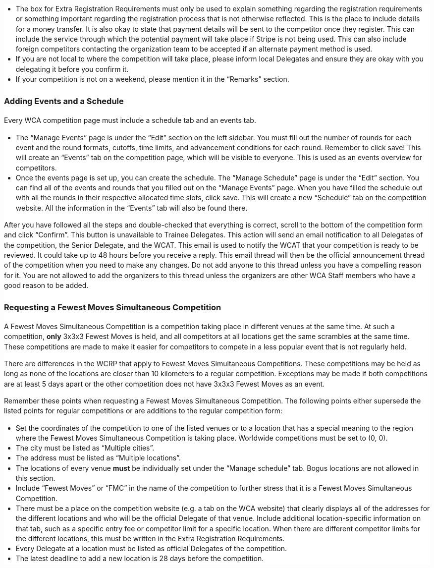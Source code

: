   - The box for Extra Registration Requirements must only be used to explain something regarding the registration requirements or something important regarding the registration process that is not otherwise reflected. This is the place to include details for a money transfer. It is also okay to state that payment details will be sent to the competitor once they register. This can include the service through which the potential payment will take place if Stripe is not being used. This can also include foreign competitors contacting the organization team to be accepted if an alternate payment method is used.
- If you are not local to where the competition will take place, please inform local Delegates and ensure they are okay with you delegating it before you confirm it.
- If your competition is not on a weekend, please mention it in the “Remarks” section.

### Adding Events and a Schedule

Every WCA competition page must include a schedule tab and an events tab.

- The “Manage Events” page is under the “Edit” section on the left sidebar. You must fill out the number of rounds for each event and the round formats, cutoffs, time limits, and advancement conditions for each round. Remember to click save! This will create an “Events” tab on the competition page, which will be visible to everyone. This is used as an events overview for competitors.
- Once the events page is set up, you can create the schedule. The “Manage Schedule” page is under the “Edit” section. You can find all of the events and rounds that you filled out on the “Manage Events” page. When you have filled the schedule out with all the rounds in their respective allocated time slots, click save. This will create a new “Schedule” tab on the competition website. All the information in the “Events” tab will also be found there.

After you have followed all the steps and double-checked that everything is correct, scroll to the bottom of the competition form and click “Confirm”. This button is unavailable to Trainee Delegates. This action will send an email notification to all Delegates of the competition, the Senior Delegate, and the WCAT. This email is used to notify the WCAT that your competition is ready to be reviewed. It could take up to 48 hours before you receive a reply. This email thread will then be the official announcement thread of the competition when you need to make any changes. Do not add anyone to this thread unless you have a compelling reason for it. You are not allowed to add the organizers to this thread unless the organizers are other WCA Staff members who have a good reason to be added.

### Requesting a Fewest Moves Simultaneous Competition

A Fewest Moves Simultaneous Competition is a competition taking place in different venues at the same time. At such a competition, **only** 3x3x3 Fewest Moves is held, and all competitors at all locations get the same scrambles at the same time. These competitions are made to make it easier for competitors to compete in a less popular event that is not regularly held.

There are differences in the WCRP that apply to Fewest Moves Simultaneous Competitions. These competitions may be held as long as none of the locations are closer than 10 kilometers to a regular competition. Exceptions may be made if both competitions are at least 5 days apart or the other competition does not have 3x3x3 Fewest Moves as an event.

Remember these points when requesting a Fewest Moves Simultaneous Competition. The following points either supersede the listed points for regular competitions or are additions to the regular competition form:

- Set the coordinates of the competition to one of the listed venues or to a location that has a special meaning to the region where the Fewest Moves Simultaneous Competition is taking place. Worldwide competitions must be set to (0, 0).
- The city must be listed as “Multiple cities”.
- The address must be listed as “Multiple locations”.
- The locations of every venue **must** be individually set under the “Manage schedule” tab. Bogus locations are not allowed in this section.
- Include “Fewest Moves” or “FMC” in the name of the competition to further stress that it is a Fewest Moves Simultaneous Competition.
- There must be a place on the competition website (e.g. a tab on the WCA website) that clearly displays all of the addresses for the different locations and who will be the official Delegate of that venue. Include additional location-specific information on that tab, such as a specific entry fee or competitor limit for a specific location. When there are different competitor limits for the different locations, this must be written in the Extra Registration Requirements.
- Every Delegate at a location must be listed as official Delegates of the competition.
- The latest deadline to add a new location is 28 days before the competition.